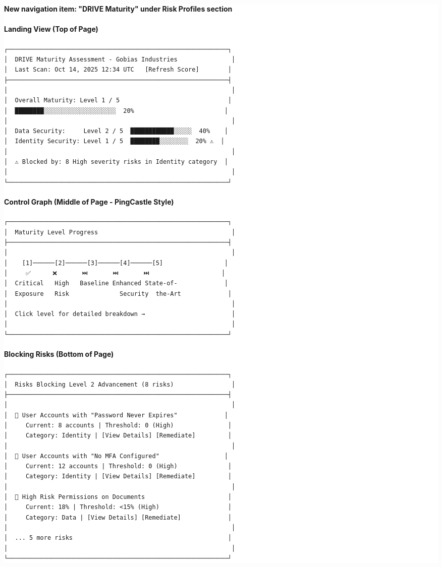 **New navigation item: "DRIVE Maturity" under Risk Profiles section**

#### Landing View (Top of Page)

```
┌─────────────────────────────────────────────────────────────┐
│  DRIVE Maturity Assessment - Gobias Industries               │
│  Last Scan: Oct 14, 2025 12:34 UTC   [Refresh Score]        │
├─────────────────────────────────────────────────────────────┤
│                                                              │
│  Overall Maturity: Level 1 / 5                              │
│  ████████░░░░░░░░░░░░░░░░░░░░  20%                         │
│                                                              │
│  Data Security:     Level 2 / 5  ████████████░░░░░  40%    │
│  Identity Security: Level 1 / 5  ████████░░░░░░░░  20% ⚠️  │
│                                                              │
│  ⚠️ Blocked by: 8 High severity risks in Identity category  │
│                                                              │
└─────────────────────────────────────────────────────────────┘
```

#### Control Graph (Middle of Page - PingCastle Style)

```
┌─────────────────────────────────────────────────────────────┐
│  Maturity Level Progress                                     │
├─────────────────────────────────────────────────────────────┤
│                                                              │
│    [1]──────[2]──────[3]──────[4]──────[5]                 │
│     ✅      ❌       ⏭️       ⏭️       ⏭️                    │
│  Critical   High   Baseline Enhanced State-of-             │
│  Exposure   Risk              Security  the-Art             │
│                                                              │
│  Click level for detailed breakdown →                        │
│                                                              │
└─────────────────────────────────────────────────────────────┘
```

#### Blocking Risks (Bottom of Page)

```
┌─────────────────────────────────────────────────────────────┐
│  Risks Blocking Level 2 Advancement (8 risks)                │
├─────────────────────────────────────────────────────────────┤
│                                                              │
│  🔴 User Accounts with "Password Never Expires"             │
│     Current: 8 accounts | Threshold: 0 (High)               │
│     Category: Identity | [View Details] [Remediate]         │
│                                                              │
│  🔴 User Accounts with "No MFA Configured"                  │
│     Current: 12 accounts | Threshold: 0 (High)              │
│     Category: Identity | [View Details] [Remediate]         │
│                                                              │
│  🔴 High Risk Permissions on Documents                       │
│     Current: 18% | Threshold: <15% (High)                   │
│     Category: Data | [View Details] [Remediate]             │
│                                                              │
│  ... 5 more risks                                           │
│                                                              │
└─────────────────────────────────────────────────────────────┘
```
